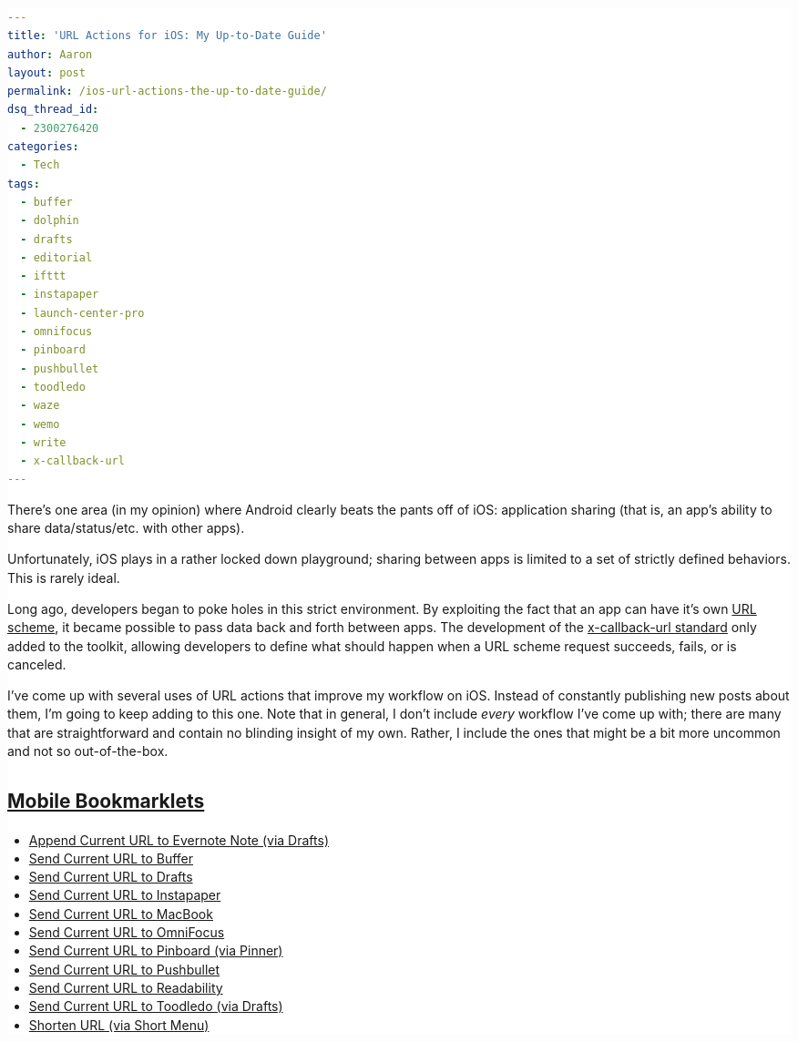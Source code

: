 ```yaml
---
title: 'URL Actions for iOS: My Up-to-Date Guide'
author: Aaron
layout: post
permalink: /ios-url-actions-the-up-to-date-guide/
dsq_thread_id:
  - 2300276420
categories:
  - Tech
tags:
  - buffer
  - dolphin
  - drafts
  - editorial
  - ifttt
  - instapaper
  - launch-center-pro
  - omnifocus
  - pinboard
  - pushbullet
  - toodledo
  - waze
  - wemo
  - write
  - x-callback-url
---
```

There&#8217;s one area (in my opinion) where Android clearly beats the pants off of iOS: application sharing (that is, an app&#8217;s ability to share data/status/etc. with other apps).

Unfortunately, iOS plays in a rather locked down playground; sharing between apps is limited to a set of strictly defined behaviors. This is rarely ideal.

Long ago, developers began to poke holes in this strict environment. By exploiting the fact that an app can have it&#8217;s own <a title="Implementing Custom URL Schemes" href="https://developer.apple.com/library/ios/documentation/iPhone/Conceptual/iPhoneOSProgrammingGuide/AdvancedAppTricks/AdvancedAppTricks.html#//apple_ref/doc/uid/TP40007072-CH7-SW18" target="_blank">URL scheme</a>, it became possible to pass data back and forth between apps. The development of the <a href="http://x-callback-url.com/" target="_blank">x-callback-url standard</a> only added to the toolkit, allowing developers to define what should happen when a URL scheme request succeeds, fails, or is canceled.

I&#8217;ve come up with several uses of URL actions that improve my workflow on iOS. Instead of constantly publishing new posts about them, I&#8217;m going to keep adding to this one. Note that in general, I don&#8217;t include *every* workflow I&#8217;ve come up with; there are many that are straightforward and contain no blinding insight of my own. Rather, I include the ones that might be a bit more uncommon and not so out-of-the-box.



## [Mobile Bookmarklets][1]

  * [Append Current URL to Evernote Note (via Drafts)][2]
  * [Send Current URL to Buffer][3]
  * [Send Current URL to Drafts][4]
  * [Send Current URL to Instapaper][5]
  * [Send Current URL to MacBook][6]
  * [Send Current URL to OmniFocus][7]
  * [Send Current URL to Pinboard (via Pinner)][8]
  * [Send Current URL to Pushbullet][9]
  * [Send Current URL to Readability][10]
  * [Send Current URL to Toodledo (via Drafts)][11]
  * [Shorten URL (via Short Menu)][12]


 [1]: #mobile-bookmarks
 [2]: #bookmark-append-to-evernote
 [3]: #bookmark-buffer
 [4]: #bookmark-drafts
 [5]: #bookmark-instapaper
 [6]: #bookmark-command-c
 [7]: #bookmark-omnifocus
 [8]: #bookmark-pinboard-pinner
 [9]: #bookmark-pushbullet
 [10]: #bookmark-readability
 [11]: #bookmark-toodledo
 [12]: #bookmark-shortmenu
 [13]: #drafts
 [14]: #drafts-editorial
 [15]: #drafts-command-c
 [16]: #lcp
 [17]: #lcp-markdown-list
 [18]: #lcp-groceries-trello
 [19]: #lcp-gif-clipboard
 [20]: #lcp-delayed-comm-due
 [21]: #lcp-waze
 [22]: #lcp-fenced-event-actual
 [23]: #lcp-fenced-event
 [24]: #lcp-pins-pinswift
 [25]: #lcp-generic-search
 [26]: #lcp-mega-maps
 [27]: #lcp-multiple-tasks-omnifocus
 [28]: #lcp-task-omnifocus
 [29]: #lcp-task-omnifocus-url
 [30]: #lcp-clipboard-editorial
 [31]: #lcp-clipboard-pushbullet
 [32]: #lcp-tweetbot-search
 [33]: #lcp-wemo-ifttt
 [34]: #lcp-url-encode
 [35]: #lcp-scanned-text